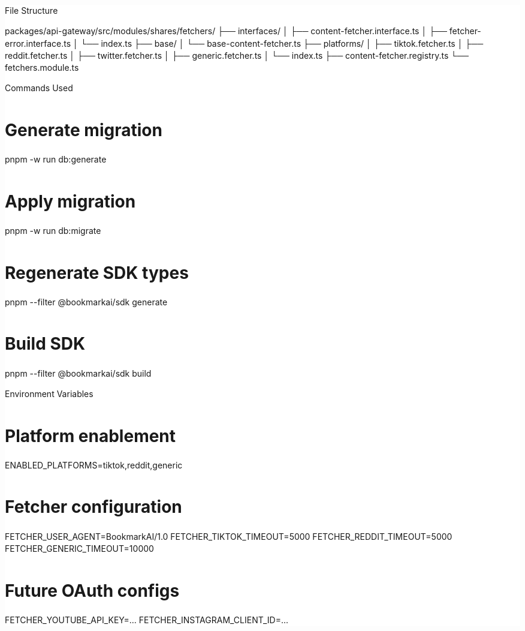   File Structure

  packages/api-gateway/src/modules/shares/fetchers/
  ├── interfaces/
  │   ├── content-fetcher.interface.ts
  │   ├── fetcher-error.interface.ts
  │   └── index.ts
  ├── base/
  │   └── base-content-fetcher.ts
  ├── platforms/
  │   ├── tiktok.fetcher.ts
  │   ├── reddit.fetcher.ts
  │   ├── twitter.fetcher.ts
  │   ├── generic.fetcher.ts
  │   └── index.ts
  ├── content-fetcher.registry.ts
  └── fetchers.module.ts

  Commands Used

  # Generate migration
  pnpm -w run db:generate

  # Apply migration
  pnpm -w run db:migrate

  # Regenerate SDK types
  pnpm --filter @bookmarkai/sdk generate

  # Build SDK
  pnpm --filter @bookmarkai/sdk build

  Environment Variables

  # Platform enablement
  ENABLED_PLATFORMS=tiktok,reddit,generic

  # Fetcher configuration
  FETCHER_USER_AGENT=BookmarkAI/1.0
  FETCHER_TIKTOK_TIMEOUT=5000
  FETCHER_REDDIT_TIMEOUT=5000
  FETCHER_GENERIC_TIMEOUT=10000

  # Future OAuth configs
  FETCHER_YOUTUBE_API_KEY=...
  FETCHER_INSTAGRAM_CLIENT_ID=...
